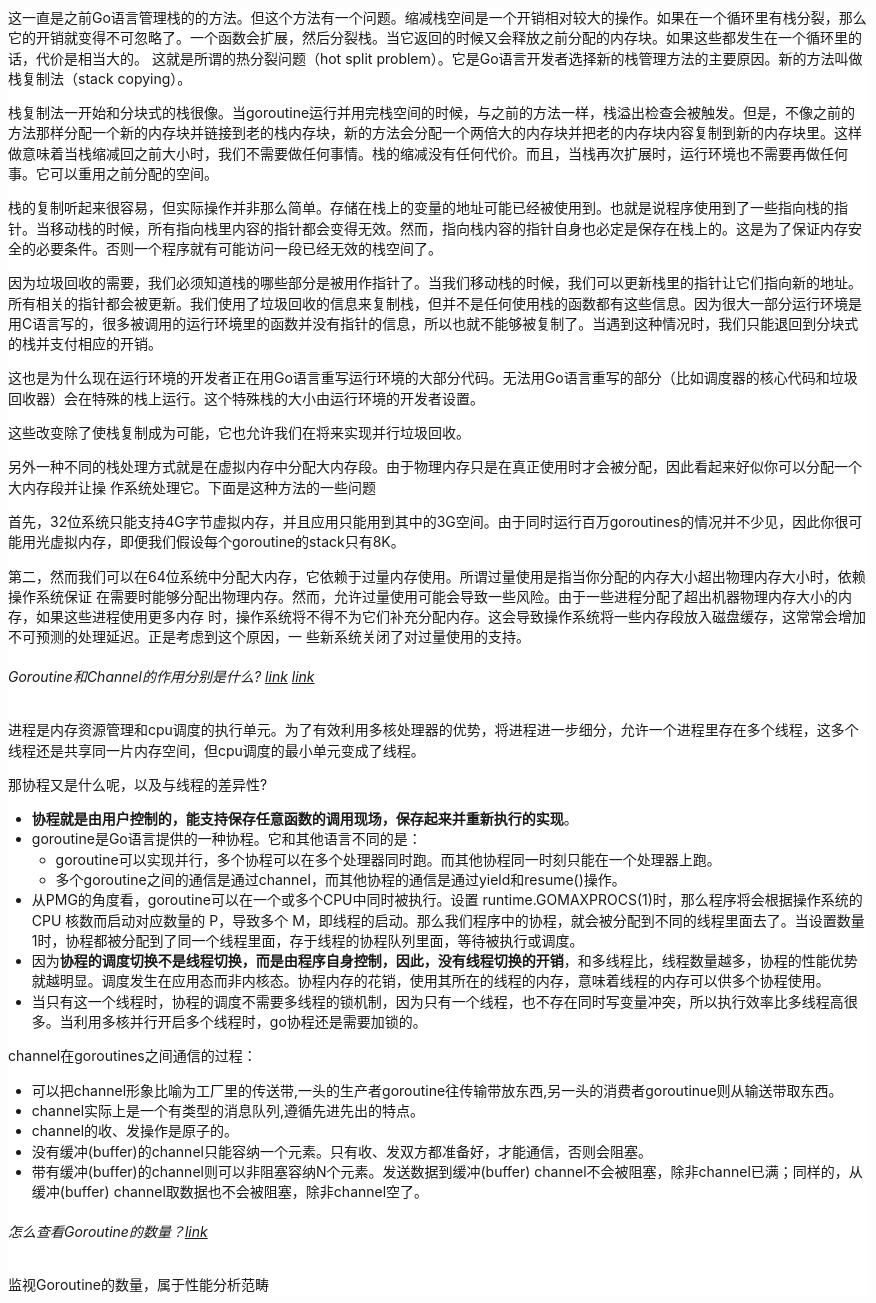 这一直是之前Go语言管理栈的的方法。但这个方法有一个问题。缩减栈空间是一个开销相对较大的操作。如果在一个循环里有栈分裂，那么它的开销就变得不可忽略了。一个函数会扩展，然后分裂栈。当它返回的时候又会释放之前分配的内存块。如果这些都发生在一个循环里的话，代价是相当大的。
这就是所谓的热分裂问题（hot split problem）。它是Go语言开发者选择新的栈管理方法的主要原因。新的方法叫做 栈复制法（stack copying）。

栈复制法一开始和分块式的栈很像。当goroutine运行并用完栈空间的时候，与之前的方法一样，栈溢出检查会被触发。但是，不像之前的方法那样分配一个新的内存块并链接到老的栈内存块，新的方法会分配一个两倍大的内存块并把老的内存块内容复制到新的内存块里。这样做意味着当栈缩减回之前大小时，我们不需要做任何事情。栈的缩减没有任何代价。而且，当栈再次扩展时，运行环境也不需要再做任何事。它可以重用之前分配的空间。

栈的复制听起来很容易，但实际操作并非那么简单。存储在栈上的变量的地址可能已经被使用到。也就是说程序使用到了一些指向栈的指针。当移动栈的时候，所有指向栈里内容的指针都会变得无效。然而，指向栈内容的指针自身也必定是保存在栈上的。这是为了保证内存安全的必要条件。否则一个程序就有可能访问一段已经无效的栈空间了。

因为垃圾回收的需要，我们必须知道栈的哪些部分是被用作指针了。当我们移动栈的时候，我们可以更新栈里的指针让它们指向新的地址。所有相关的指针都会被更新。我们使用了垃圾回收的信息来复制栈，但并不是任何使用栈的函数都有这些信息。因为很大一部分运行环境是用C语言写的，很多被调用的运行环境里的函数并没有指针的信息，所以也就不能够被复制了。当遇到这种情况时，我们只能退回到分块式的栈并支付相应的开销。

这也是为什么现在运行环境的开发者正在用Go语言重写运行环境的大部分代码。无法用Go语言重写的部分（比如调度器的核心代码和垃圾回收器）会在特殊的栈上运行。这个特殊栈的大小由运行环境的开发者设置。

这些改变除了使栈复制成为可能，它也允许我们在将来实现并行垃圾回收。

另外一种不同的栈处理方式就是在虚拟内存中分配大内存段。由于物理内存只是在真正使用时才会被分配，因此看起来好似你可以分配一个大内存段并让操 作系统处理它。下面是这种方法的一些问题

首先，32位系统只能支持4G字节虚拟内存，并且应用只能用到其中的3G空间。由于同时运行百万goroutines的情况并不少见，因此你很可 能用光虚拟内存，即便我们假设每个goroutine的stack只有8K。

第二，然而我们可以在64位系统中分配大内存，它依赖于过量内存使用。所谓过量使用是指当你分配的内存大小超出物理内存大小时，依赖操作系统保证 在需要时能够分配出物理内存。然而，允许过量使用可能会导致一些风险。由于一些进程分配了超出机器物理内存大小的内存，如果这些进程使用更多内存 时，操作系统将不得不为它们补充分配内存。这会导致操作系统将一些内存段放入磁盘缓存，这常常会增加不可预测的处理延迟。正是考虑到这个原因，一 些新系统关闭了对过量使用的支持。

###### Goroutine和Channel的作用分别是什么? [link](https://juejin.cn/post/6844903958008348686) [link](http://wearygods.online/articles/2021/04/19/1618823886966.html)

进程是内存资源管理和cpu调度的执行单元。为了有效利用多核处理器的优势，将进程进一步细分，允许一个进程里存在多个线程，这多个线程还是共享同一片内存空间，但cpu调度的最小单元变成了线程。

那协程又是什么呢，以及与线程的差异性?

- **协程就是由用户控制的，能支持保存任意函数的调用现场，保存起来并重新执行的实现**。
- goroutine是Go语言提供的一种协程。它和其他语言不同的是：
  - goroutine可以实现并行，多个协程可以在多个处理器同时跑。而其他协程同一时刻只能在一个处理器上跑。
  - 多个goroutine之间的通信是通过channel，而其他协程的通信是通过yield和resume()操作。
- 从PMG的角度看，goroutine可以在一个或多个CPU中同时被执行。设置 runtime.GOMAXPROCS(1)时，那么程序将会根据操作系统的 CPU 核数而启动对应数量的 P，导致多个 M，即线程的启动。那么我们程序中的协程，就会被分配到不同的线程里面去了。当设置数量 1时，协程都被分配到了同一个线程里面，存于线程的协程队列里面，等待被执行或调度。
- 因为**协程的调度切换不是线程切换，而是由程序自身控制，因此，没有线程切换的开销**，和多线程比，线程数量越多，协程的性能优势就越明显。调度发生在应用态而非内核态。协程内存的花销，使用其所在的线程的内存，意味着线程的内存可以供多个协程使用。
- 当只有这一个线程时，协程的调度不需要多线程的锁机制，因为只有一个线程，也不存在同时写变量冲突，所以执行效率比多线程高很多。当利用多核并行开启多个线程时，go协程还是需要加锁的。

channel在goroutines之间通信的过程：

- 可以把channel形象比喻为工厂里的传送带,一头的生产者goroutine往传输带放东西,另一头的消费者goroutinue则从输送带取东西。
- channel实际上是一个有类型的消息队列,遵循先进先出的特点。
- channel的收、发操作是原子的。
- 没有缓冲(buffer)的channel只能容纳一个元素。只有收、发双方都准备好，才能通信，否则会阻塞。
- 带有缓冲(buffer)的channel则可以非阻塞容纳N个元素。发送数据到缓冲(buffer) channel不会被阻塞，除非channel已满；同样的，从缓冲(buffer) channel取数据也不会被阻塞，除非channel空了。

###### 怎么查看Goroutine的数量？[link](https://blog.csdn.net/lanyang123456/article/details/106984623)

监视Goroutine的数量，属于性能分析范畴
